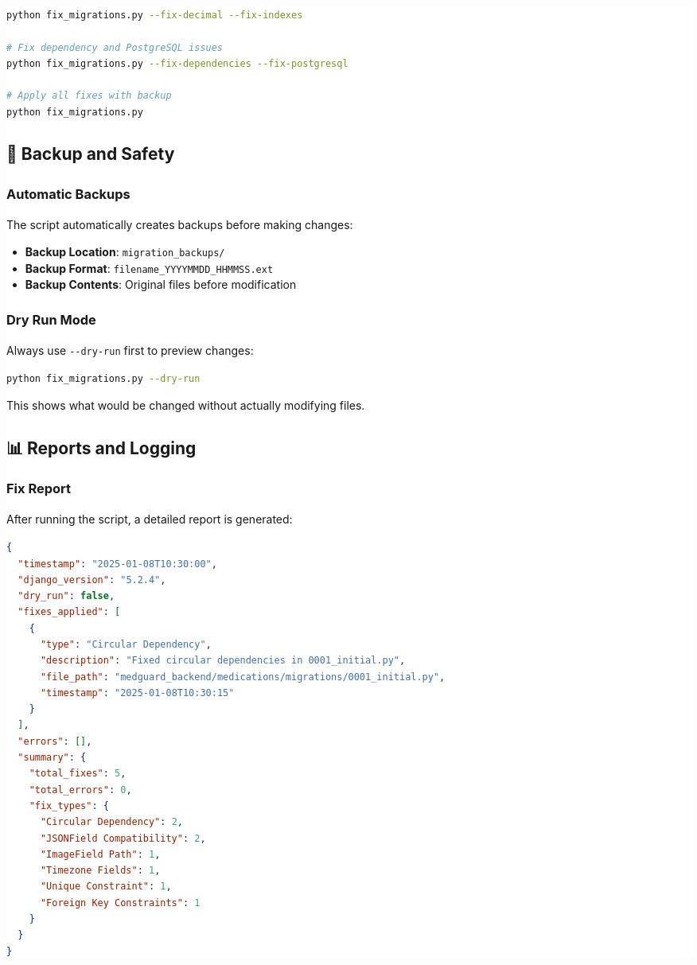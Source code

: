 ```bash
python fix_migrations.py --fix-decimal --fix-indexes

# Fix dependency and PostgreSQL issues
python fix_migrations.py --fix-dependencies --fix-postgresql

# Apply all fixes with backup
python fix_migrations.py
```

## 📁 Backup and Safety

### Automatic Backups

The script automatically creates backups before making changes:

- **Backup Location**: `migration_backups/`
- **Backup Format**: `filename_YYYYMMDD_HHMMSS.ext`
- **Backup Contents**: Original files before modification

### Dry Run Mode

Always use `--dry-run` first to preview changes:

```bash
python fix_migrations.py --dry-run
```

This shows what would be changed without actually modifying files.

## 📊 Reports and Logging

### Fix Report

After running the script, a detailed report is generated:

```json
{
  "timestamp": "2025-01-08T10:30:00",
  "django_version": "5.2.4",
  "dry_run": false,
  "fixes_applied": [
    {
      "type": "Circular Dependency",
      "description": "Fixed circular dependencies in 0001_initial.py",
      "file_path": "medguard_backend/medications/migrations/0001_initial.py",
      "timestamp": "2025-01-08T10:30:15"
    }
  ],
  "errors": [],
  "summary": {
    "total_fixes": 5,
    "total_errors": 0,
    "fix_types": {
      "Circular Dependency": 2,
      "JSONField Compatibility": 2,
      "ImageField Path": 1,
      "Timezone Fields": 1,
      "Unique Constraint": 1,
      "Foreign Key Constraints": 1
    }
  }
}
```
